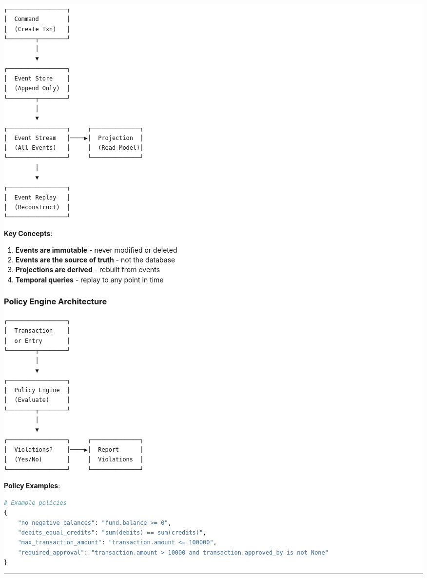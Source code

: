 ```
┌─────────────────┐
│  Command        │
│  (Create Txn)   │
└────────┬────────┘
         │
         ▼
┌─────────────────┐
│  Event Store    │
│  (Append Only)  │
└────────┬────────┘
         │
         ▼
┌─────────────────┐     ┌──────────────┐
│  Event Stream   │────▶│  Projection  │
│  (All Events)   │     │  (Read Model)│
└─────────────────┘     └──────────────┘
         │
         ▼
┌─────────────────┐
│  Event Replay   │
│  (Reconstruct)  │
└─────────────────┘
```

**Key Concepts**:
1. **Events are immutable** - never modified or deleted
2. **Events are the source of truth** - not the database
3. **Projections are derived** - rebuilt from events
4. **Temporal queries** - replay to any point in time

### Policy Engine Architecture

```
┌─────────────────┐
│  Transaction    │
│  or Entry       │
└────────┬────────┘
         │
         ▼
┌─────────────────┐
│  Policy Engine  │
│  (Evaluate)     │
└────────┬────────┘
         │
         ▼
┌─────────────────┐     ┌──────────────┐
│  Violations?    │────▶│  Report      │
│  (Yes/No)       │     │  Violations  │
└─────────────────┘     └──────────────┘
```

**Policy Examples**:
```python
# Example policies
{
    "no_negative_balances": "fund.balance >= 0",
    "debits_equal_credits": "sum(debits) == sum(credits)",
    "max_transaction_amount": "transaction.amount <= 100000",
    "required_approval": "transaction.amount > 10000 and transaction.approved_by is not None"
}
```

---